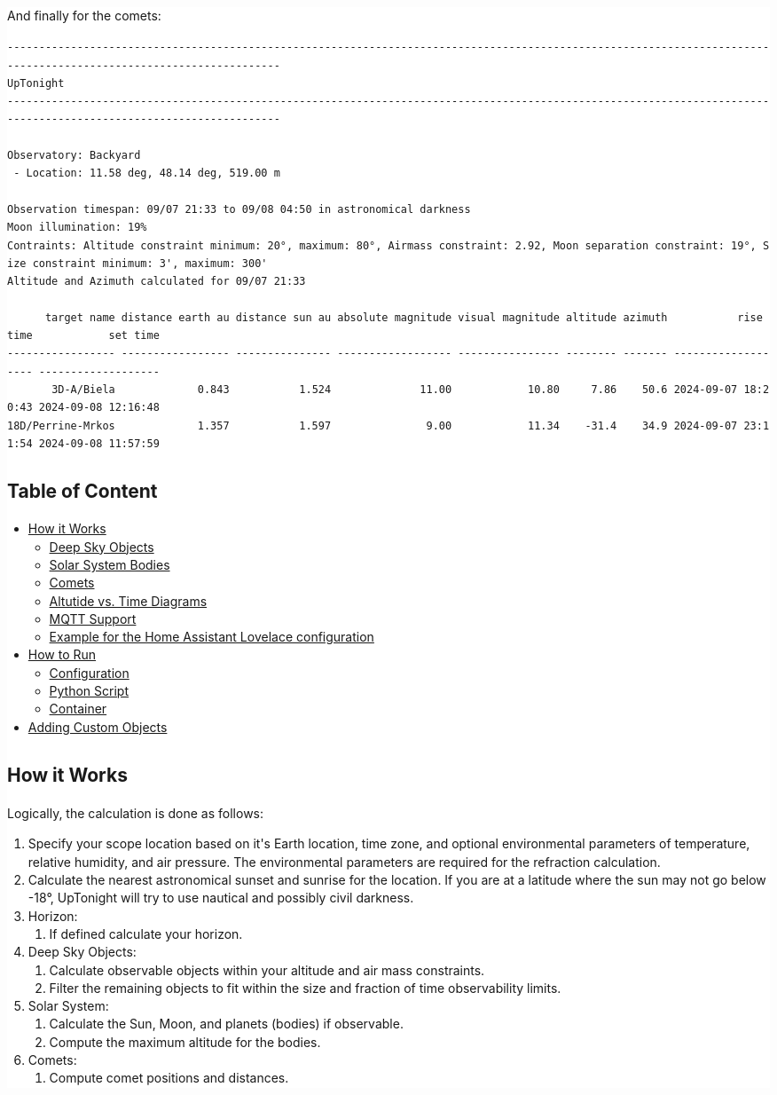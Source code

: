 And finally for the comets:

```txt
-------------------------------------------------------------------------------------------------------------------------------------------------------------------
UpTonight
-------------------------------------------------------------------------------------------------------------------------------------------------------------------

Observatory: Backyard
 - Location: 11.58 deg, 48.14 deg, 519.00 m

Observation timespan: 09/07 21:33 to 09/08 04:50 in astronomical darkness
Moon illumination: 19%
Contraints: Altitude constraint minimum: 20°, maximum: 80°, Airmass constraint: 2.92, Moon separation constraint: 19°, Size constraint minimum: 3', maximum: 300'
Altitude and Azimuth calculated for 09/07 21:33

      target name distance earth au distance sun au absolute magnitude visual magnitude altitude azimuth           rise time            set time
----------------- ----------------- --------------- ------------------ ---------------- -------- ------- ------------------- -------------------
       3D-A/Biela             0.843           1.524              11.00            10.80     7.86    50.6 2024-09-07 18:20:43 2024-09-08 12:16:48
18D/Perrine-Mrkos             1.357           1.597               9.00            11.34    -31.4    34.9 2024-09-07 23:11:54 2024-09-08 11:57:59
```

## Table of Content

- [How it Works](#how-it-works)
  - [Deep Sky Objects](#deep-sky-objects)
  - [Solar System Bodies](#solar-system-bodies)
  - [Comets](#comets)
  - [Altutide vs. Time Diagrams](#altutide-vs-time-diagrams)
  - [MQTT Support](#mqtt-support)
  - [Example for the Home Assistant Lovelace configuration](#example-for-the-home-assistant-lovelace-configuration)
- [How to Run](#how-to-run)
  - [Configuration](#configuration)
  - [Python Script](#python-script)
  - [Container](#container)
- [Adding Custom Objects](#adding-custom-objects)

## How it Works

Logically, the calculation is done as follows:

1. Specify your scope location based on it's Earth location, time zone, and optional environmental parameters of temperature, relative humidity, and air pressure. The environmental parameters are required for the refraction calculation.
2. Calculate the nearest astronomical sunset and sunrise for the location. If you are at a latitude where the sun may not go below -18°, UpTonight will try to use nautical and possibly civil darkness.
3. Horizon:
   1. If defined calculate your horizon.
4. Deep Sky Objects:
   1. Calculate observable objects within your altitude and air mass constraints.
   2. Filter the remaining objects to fit within the size and fraction of time observability limits.
5. Solar System:
   1. Calculate the Sun, Moon, and planets (bodies) if observable.
   2. Compute the maximum altitude for the bodies.
6. Comets:
   1. Compute comet positions and distances.